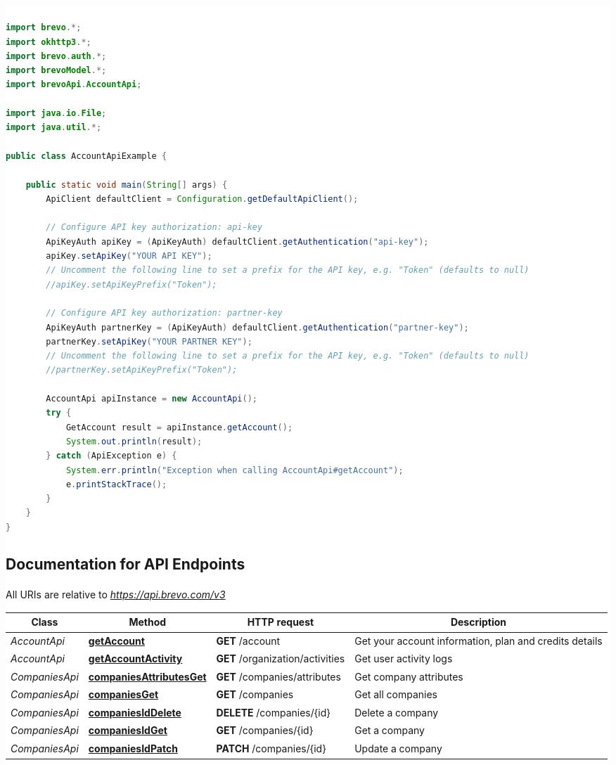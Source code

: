 ```java

import brevo.*;
import okhttp3.*;
import brevo.auth.*;
import brevoModel.*;
import brevoApi.AccountApi;

import java.io.File;
import java.util.*;

public class AccountApiExample {

    public static void main(String[] args) {
        ApiClient defaultClient = Configuration.getDefaultApiClient();
        
        // Configure API key authorization: api-key
        ApiKeyAuth apiKey = (ApiKeyAuth) defaultClient.getAuthentication("api-key");
        apiKey.setApiKey("YOUR API KEY");
        // Uncomment the following line to set a prefix for the API key, e.g. "Token" (defaults to null)
        //apiKey.setApiKeyPrefix("Token");

        // Configure API key authorization: partner-key
        ApiKeyAuth partnerKey = (ApiKeyAuth) defaultClient.getAuthentication("partner-key");
        partnerKey.setApiKey("YOUR PARTNER KEY");
        // Uncomment the following line to set a prefix for the API key, e.g. "Token" (defaults to null)
        //partnerKey.setApiKeyPrefix("Token");

        AccountApi apiInstance = new AccountApi();
        try {
            GetAccount result = apiInstance.getAccount();
            System.out.println(result);
        } catch (ApiException e) {
            System.err.println("Exception when calling AccountApi#getAccount");
            e.printStackTrace();
        }
    }
}

```

## Documentation for API Endpoints

All URIs are relative to *https://api.brevo.com/v3*

Class | Method | HTTP request | Description
------------ | ------------- | ------------- | -------------
*AccountApi* | [**getAccount**](docs/AccountApi.md#getAccount) | **GET** /account | Get your account information, plan and credits details
*AccountApi* | [**getAccountActivity**](docs/AccountApi.md#getAccountActivity) | **GET** /organization/activities | Get user activity logs
*CompaniesApi* | [**companiesAttributesGet**](docs/CompaniesApi.md#companiesAttributesGet) | **GET** /companies/attributes | Get company attributes
*CompaniesApi* | [**companiesGet**](docs/CompaniesApi.md#companiesGet) | **GET** /companies | Get all companies
*CompaniesApi* | [**companiesIdDelete**](docs/CompaniesApi.md#companiesIdDelete) | **DELETE** /companies/{id} | Delete a company
*CompaniesApi* | [**companiesIdGet**](docs/CompaniesApi.md#companiesIdGet) | **GET** /companies/{id} | Get a company
*CompaniesApi* | [**companiesIdPatch**](docs/CompaniesApi.md#companiesIdPatch) | **PATCH** /companies/{id} | Update a company